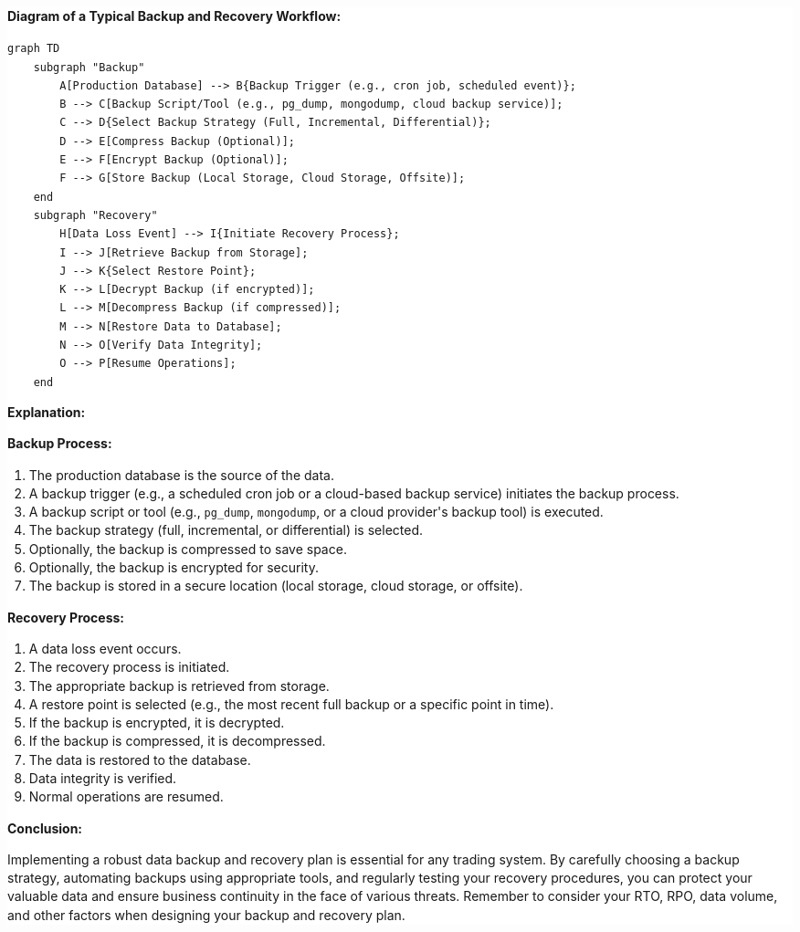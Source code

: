 **Diagram of a Typical Backup and Recovery Workflow:**

```mermaid
graph TD
    subgraph "Backup"
        A[Production Database] --> B{Backup Trigger (e.g., cron job, scheduled event)};
        B --> C[Backup Script/Tool (e.g., pg_dump, mongodump, cloud backup service)];
        C --> D{Select Backup Strategy (Full, Incremental, Differential)};
        D --> E[Compress Backup (Optional)];
        E --> F[Encrypt Backup (Optional)];
        F --> G[Store Backup (Local Storage, Cloud Storage, Offsite)];
    end
    subgraph "Recovery"
        H[Data Loss Event] --> I{Initiate Recovery Process};
        I --> J[Retrieve Backup from Storage];
        J --> K{Select Restore Point};
        K --> L[Decrypt Backup (if encrypted)];
        L --> M[Decompress Backup (if compressed)];
        M --> N[Restore Data to Database];
        N --> O[Verify Data Integrity];
        O --> P[Resume Operations];
    end
```

**Explanation:**

**Backup Process:**

1. The production database is the source of the data.
2. A backup trigger (e.g., a scheduled cron job or a cloud-based backup service) initiates the backup process.
3. A backup script or tool (e.g., `pg_dump`, `mongodump`, or a cloud provider's backup tool) is executed.
4. The backup strategy (full, incremental, or differential) is selected.
5. Optionally, the backup is compressed to save space.
6. Optionally, the backup is encrypted for security.
7. The backup is stored in a secure location (local storage, cloud storage, or offsite).

**Recovery Process:**

1. A data loss event occurs.
2. The recovery process is initiated.
3. The appropriate backup is retrieved from storage.
4. A restore point is selected (e.g., the most recent full backup or a specific point in time).
5. If the backup is encrypted, it is decrypted.
6. If the backup is compressed, it is decompressed.
7. The data is restored to the database.
8. Data integrity is verified.
9. Normal operations are resumed.

**Conclusion:**

Implementing a robust data backup and recovery plan is essential for any trading system. By carefully choosing a backup strategy, automating backups using appropriate tools, and regularly testing your recovery procedures, you can protect your valuable data and ensure business continuity in the face of various threats. Remember to consider your RTO, RPO, data volume, and other factors when designing your backup and recovery plan.
